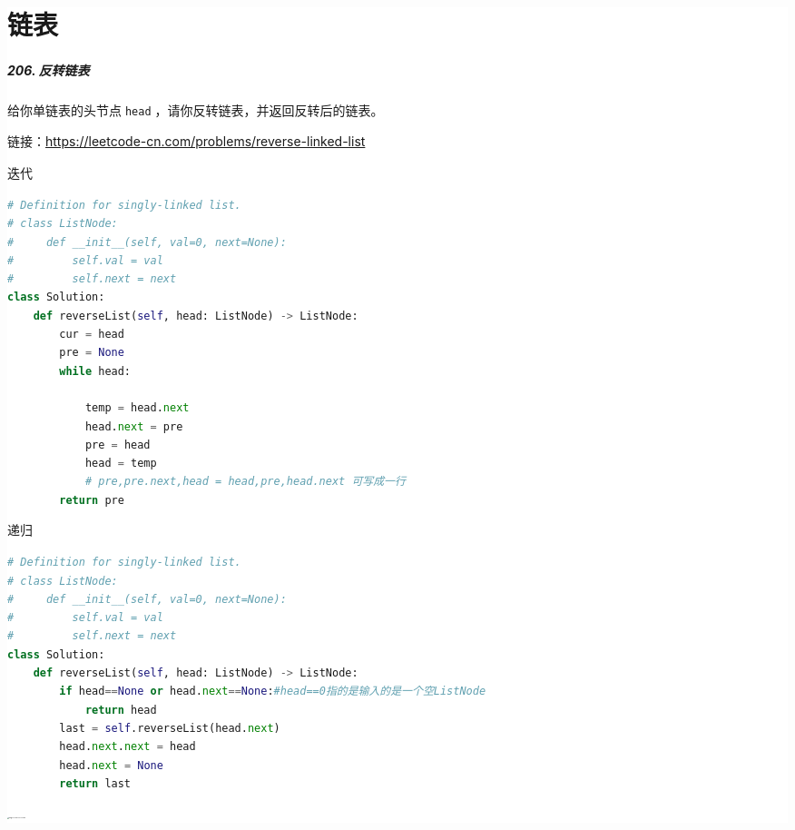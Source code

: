 # 链表



##### 206. 反转链表

给你单链表的头节点 `head` ，请你反转链表，并返回反转后的链表。


链接：https://leetcode-cn.com/problems/reverse-linked-list


迭代

```python
# Definition for singly-linked list.
# class ListNode:
#     def __init__(self, val=0, next=None):
#         self.val = val
#         self.next = next
class Solution:
    def reverseList(self, head: ListNode) -> ListNode:
        cur = head
        pre = None
        while head:
            
            temp = head.next
            head.next = pre
            pre = head
            head = temp
            # pre,pre.next,head = head,pre,head.next 可写成一行
        return pre

```

递归

```python
# Definition for singly-linked list.
# class ListNode:
#     def __init__(self, val=0, next=None):
#         self.val = val
#         self.next = next
class Solution:
    def reverseList(self, head: ListNode) -> ListNode:
        if head==None or head.next==None:#head==0指的是输入的是一个空ListNode
            return head
        last = self.reverseList(head.next)
        head.next.next = head
        head.next = None
        return last
```

<img src="note.assets/image-20210822214017568-163091167437711-163091174487112.png" alt="image-20210822214017568" style="zoom:10%;" />
